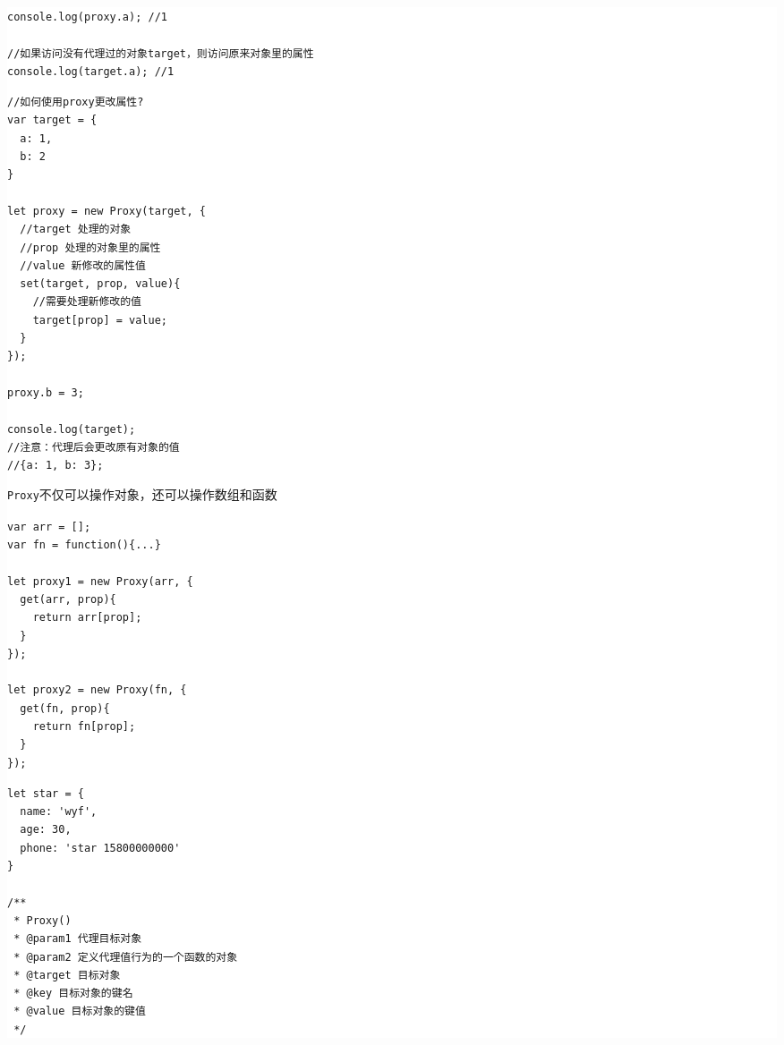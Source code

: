 ```
console.log(proxy.a); //1

//如果访问没有代理过的对象target，则访问原来对象里的属性
console.log(target.a); //1
```

```
//如何使用proxy更改属性?
var target = {
  a: 1,
  b: 2
}

let proxy = new Proxy(target, {
  //target 处理的对象
  //prop 处理的对象里的属性
  //value 新修改的属性值
  set(target, prop, value){
    //需要处理新修改的值
    target[prop] = value;
  }
});

proxy.b = 3;

console.log(target);
//注意：代理后会更改原有对象的值
//{a: 1, b: 3};
```



`Proxy`不仅可以操作对象，还可以操作数组和函数

```
var arr = [];
var fn = function(){...}

let proxy1 = new Proxy(arr, {
  get(arr, prop){
    return arr[prop];
  }
});

let proxy2 = new Proxy(fn, {
  get(fn, prop){
    return fn[prop];
  }
});
```

```
let star = {
  name: 'wyf',
  age: 30,
  phone: 'star 15800000000'
}

/**
 * Proxy()
 * @param1 代理目标对象
 * @param2 定义代理值行为的一个函数的对象
 * @target 目标对象
 * @key 目标对象的键名
 * @value 目标对象的键值
 */

```
